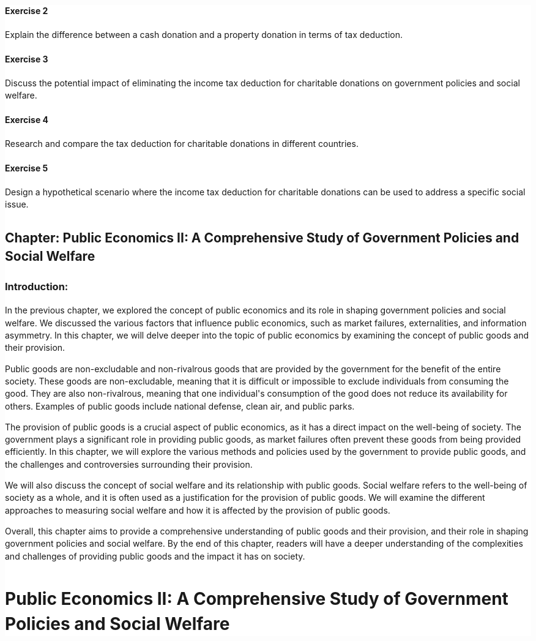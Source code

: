 #### Exercise 2
Explain the difference between a cash donation and a property donation in terms of tax deduction.

#### Exercise 3
Discuss the potential impact of eliminating the income tax deduction for charitable donations on government policies and social welfare.

#### Exercise 4
Research and compare the tax deduction for charitable donations in different countries.

#### Exercise 5
Design a hypothetical scenario where the income tax deduction for charitable donations can be used to address a specific social issue.


## Chapter: Public Economics II: A Comprehensive Study of Government Policies and Social Welfare

### Introduction:

In the previous chapter, we explored the concept of public economics and its role in shaping government policies and social welfare. We discussed the various factors that influence public economics, such as market failures, externalities, and information asymmetry. In this chapter, we will delve deeper into the topic of public economics by examining the concept of public goods and their provision.

Public goods are non-excludable and non-rivalrous goods that are provided by the government for the benefit of the entire society. These goods are non-excludable, meaning that it is difficult or impossible to exclude individuals from consuming the good. They are also non-rivalrous, meaning that one individual's consumption of the good does not reduce its availability for others. Examples of public goods include national defense, clean air, and public parks.

The provision of public goods is a crucial aspect of public economics, as it has a direct impact on the well-being of society. The government plays a significant role in providing public goods, as market failures often prevent these goods from being provided efficiently. In this chapter, we will explore the various methods and policies used by the government to provide public goods, and the challenges and controversies surrounding their provision.

We will also discuss the concept of social welfare and its relationship with public goods. Social welfare refers to the well-being of society as a whole, and it is often used as a justification for the provision of public goods. We will examine the different approaches to measuring social welfare and how it is affected by the provision of public goods.

Overall, this chapter aims to provide a comprehensive understanding of public goods and their provision, and their role in shaping government policies and social welfare. By the end of this chapter, readers will have a deeper understanding of the complexities and challenges of providing public goods and the impact it has on society. 


# Public Economics II: A Comprehensive Study of Government Policies and Social Welfare
